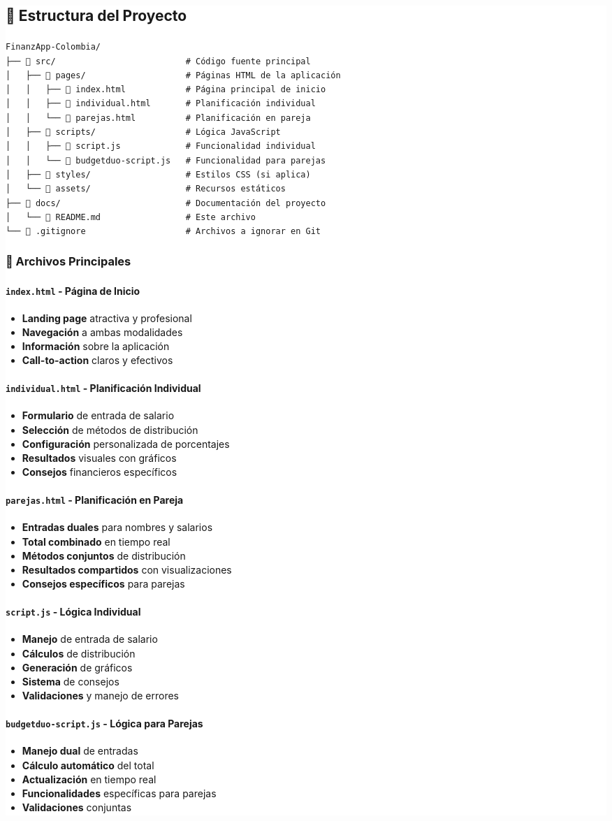 ## 📁 Estructura del Proyecto

```
FinanzApp-Colombia/
├── 📁 src/                          # Código fuente principal
│   ├── 📁 pages/                    # Páginas HTML de la aplicación
│   │   ├── 📄 index.html            # Página principal de inicio
│   │   ├── 📄 individual.html       # Planificación individual
│   │   └── 📄 parejas.html          # Planificación en pareja
│   ├── 📁 scripts/                  # Lógica JavaScript
│   │   ├── 📄 script.js             # Funcionalidad individual
│   │   └── 📄 budgetduo-script.js   # Funcionalidad para parejas
│   ├── 📁 styles/                   # Estilos CSS (si aplica)
│   └── 📁 assets/                   # Recursos estáticos
├── 📁 docs/                         # Documentación del proyecto
│   └── 📄 README.md                 # Este archivo
└── 📄 .gitignore                    # Archivos a ignorar en Git
```

### 📄 Archivos Principales

#### `index.html` - Página de Inicio
- **Landing page** atractiva y profesional
- **Navegación** a ambas modalidades
- **Información** sobre la aplicación
- **Call-to-action** claros y efectivos

#### `individual.html` - Planificación Individual
- **Formulario** de entrada de salario
- **Selección** de métodos de distribución
- **Configuración** personalizada de porcentajes
- **Resultados** visuales con gráficos
- **Consejos** financieros específicos

#### `parejas.html` - Planificación en Pareja
- **Entradas duales** para nombres y salarios
- **Total combinado** en tiempo real
- **Métodos conjuntos** de distribución
- **Resultados compartidos** con visualizaciones
- **Consejos específicos** para parejas

#### `script.js` - Lógica Individual
- **Manejo** de entrada de salario
- **Cálculos** de distribución
- **Generación** de gráficos
- **Sistema** de consejos
- **Validaciones** y manejo de errores

#### `budgetduo-script.js` - Lógica para Parejas
- **Manejo dual** de entradas
- **Cálculo automático** del total
- **Actualización** en tiempo real
- **Funcionalidades** específicas para parejas
- **Validaciones** conjuntas

